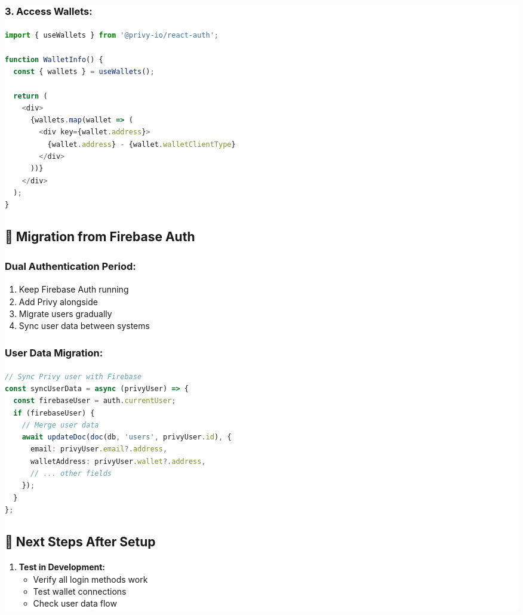 ### **3. Access Wallets:**
```typescript
import { useWallets } from '@privy-io/react-auth';

function WalletInfo() {
  const { wallets } = useWallets();
  
  return (
    <div>
      {wallets.map(wallet => (
        <div key={wallet.address}>
          {wallet.address} - {wallet.walletClientType}
        </div>
      ))}
    </div>
  );
}
```

## 🔄 **Migration from Firebase Auth**

### **Dual Authentication Period:**
1. Keep Firebase Auth running
2. Add Privy alongside
3. Migrate users gradually
4. Sync user data between systems

### **User Data Migration:**
```typescript
// Sync Privy user with Firebase
const syncUserData = async (privyUser) => {
  const firebaseUser = auth.currentUser;
  if (firebaseUser) {
    // Merge user data
    await updateDoc(doc(db, 'users', privyUser.id), {
      email: privyUser.email?.address,
      walletAddress: privyUser.wallet?.address,
      // ... other fields
    });
  }
};
```

## 🎯 **Next Steps After Setup**

1. **Test in Development:**
   - Verify all login methods work
   - Test wallet connections
   - Check user data flow
